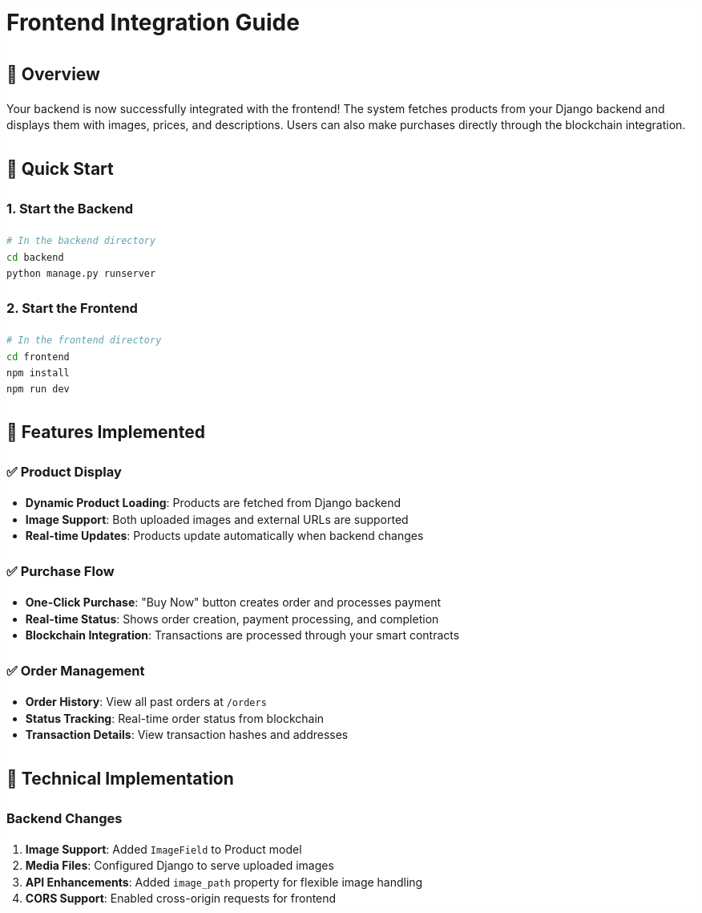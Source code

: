# Frontend Integration Guide

## 🎯 Overview
Your backend is now successfully integrated with the frontend! The system fetches products from your Django backend and displays them with images, prices, and descriptions. Users can also make purchases directly through the blockchain integration.

## 🚀 Quick Start

### 1. Start the Backend
```bash
# In the backend directory
cd backend
python manage.py runserver
```

### 2. Start the Frontend
```bash
# In the frontend directory
cd frontend
npm install
npm run dev
```

## 📱 Features Implemented

### ✅ Product Display
- **Dynamic Product Loading**: Products are fetched from Django backend
- **Image Support**: Both uploaded images and external URLs are supported
- **Real-time Updates**: Products update automatically when backend changes

### ✅ Purchase Flow
- **One-Click Purchase**: "Buy Now" button creates order and processes payment
- **Real-time Status**: Shows order creation, payment processing, and completion
- **Blockchain Integration**: Transactions are processed through your smart contracts

### ✅ Order Management
- **Order History**: View all past orders at `/orders`
- **Status Tracking**: Real-time order status from blockchain
- **Transaction Details**: View transaction hashes and addresses

## 🔧 Technical Implementation

### Backend Changes
1. **Image Support**: Added `ImageField` to Product model
2. **Media Files**: Configured Django to serve uploaded images
3. **API Enhancements**: Added `image_path` property for flexible image handling
4. **CORS Support**: Enabled cross-origin requests for frontend
